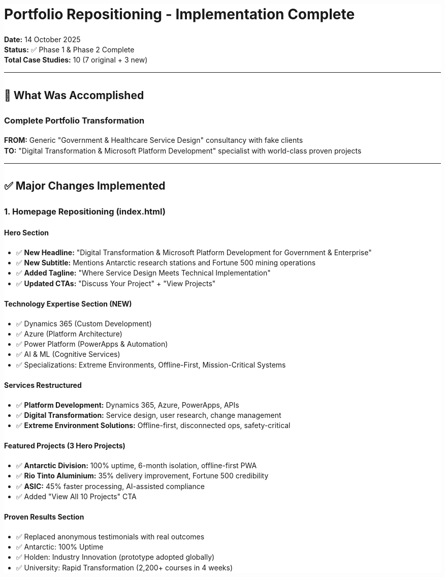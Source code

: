 # Portfolio Repositioning - Implementation Complete

**Date:** 14 October 2025  
**Status:** ✅ Phase 1 & Phase 2 Complete  
**Total Case Studies:** 10 (7 original + 3 new)

---

## 🎯 What Was Accomplished

### Complete Portfolio Transformation

**FROM:** Generic "Government & Healthcare Service Design" consultancy with fake clients  
**TO:** "Digital Transformation & Microsoft Platform Development" specialist with world-class proven projects

---

## ✅ Major Changes Implemented

### 1. Homepage Repositioning (index.html)

#### Hero Section
- ✅ **New Headline:** "Digital Transformation & Microsoft Platform Development for Government & Enterprise"
- ✅ **New Subtitle:** Mentions Antarctic research stations and Fortune 500 mining operations
- ✅ **Added Tagline:** "Where Service Design Meets Technical Implementation"
- ✅ **Updated CTAs:** "Discuss Your Project" + "View Projects"

#### Technology Expertise Section (NEW)
- ✅ Dynamics 365 (Custom Development)
- ✅ Azure (Platform Architecture)
- ✅ Power Platform (PowerApps & Automation)
- ✅ AI & ML (Cognitive Services)
- ✅ Specializations: Extreme Environments, Offline-First, Mission-Critical Systems

#### Services Restructured
- ✅ **Platform Development:** Dynamics 365, Azure, PowerApps, APIs
- ✅ **Digital Transformation:** Service design, user research, change management
- ✅ **Extreme Environment Solutions:** Offline-first, disconnected ops, safety-critical

#### Featured Projects (3 Hero Projects)
- ✅ **Antarctic Division:** 100% uptime, 6-month isolation, offline-first PWA
- ✅ **Rio Tinto Aluminium:** 35% delivery improvement, Fortune 500 credibility
- ✅ **ASIC:** 45% faster processing, AI-assisted compliance
- ✅ Added "View All 10 Projects" CTA

#### Proven Results Section
- ✅ Replaced anonymous testimonials with real outcomes
- ✅ Antarctic: 100% Uptime
- ✅ Holden: Industry Innovation (prototype adopted globally)
- ✅ University: Rapid Transformation (2,200+ courses in 4 weeks)
